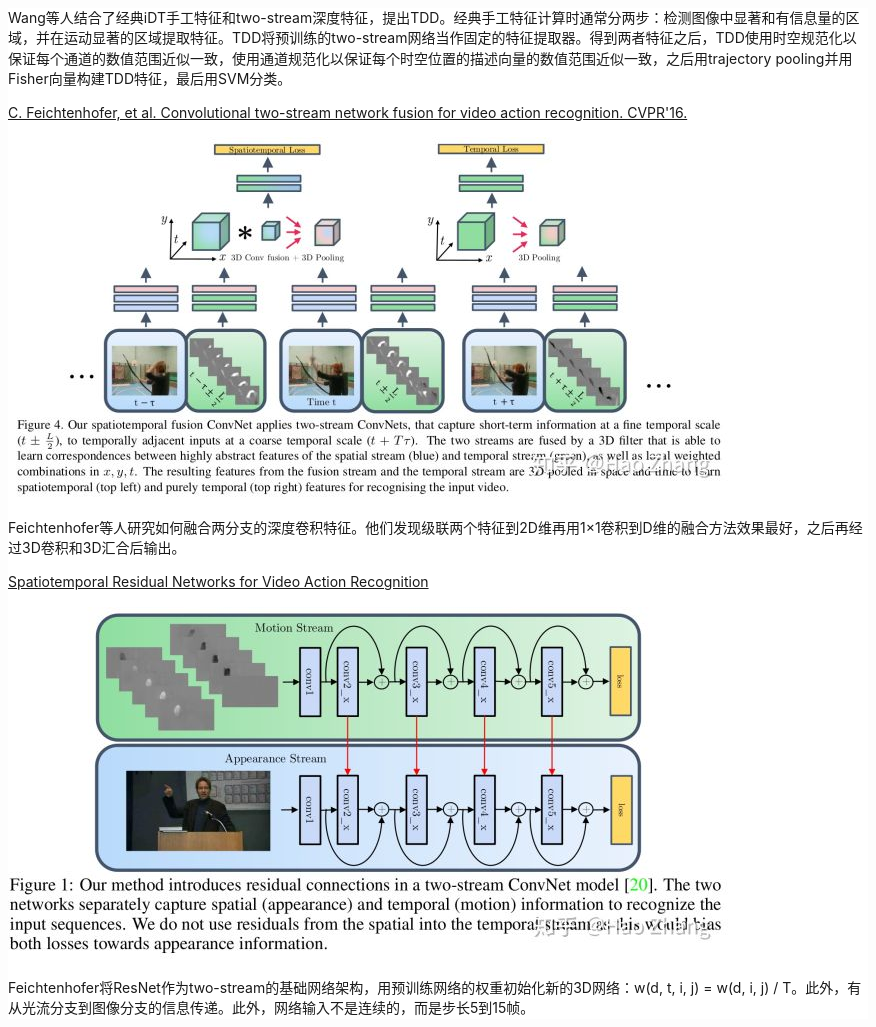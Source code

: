 Wang等人结合了经典iDT手工特征和two-stream深度特征，提出TDD。经典手工特征计算时通常分两步：检测图像中显著和有信息量的区域，并在运动显著的区域提取特征。TDD将预训练的two-stream网络当作固定的特征提取器。得到两者特征之后，TDD使用时空规范化以保证每个通道的数值范围近似一致，使用通道规范化以保证每个时空位置的描述向量的数值范围近似一致，之后用trajectory pooling并用Fisher向量构建TDD特征，最后用SVM分类。

[C. Feichtenhofer, et al. Convolutional two-stream network fusion for video action recognition. CVPR'16.](https://arxiv.org/pdf/1604.06573.pdf)

![](images/0024.jpg)

Feichtenhofer等人研究如何融合两分支的深度卷积特征。他们发现级联两个特征到2D维再用1×1卷积到D维的融合方法效果最好，之后再经过3D卷积和3D汇合后输出。

[Spatiotemporal Residual Networks for Video Action Recognition](https://arxiv.org/abs/1611.02155)

![](images/0025.jpg)

Feichtenhofer将ResNet作为two-stream的基础网络架构，用预训练网络的权重初始化新的3D网络：w(d, t, i, j) = w(d, i, j) / T。此外，有从光流分支到图像分支的信息传递。此外，网络输入不是连续的，而是步长5到15帧。
